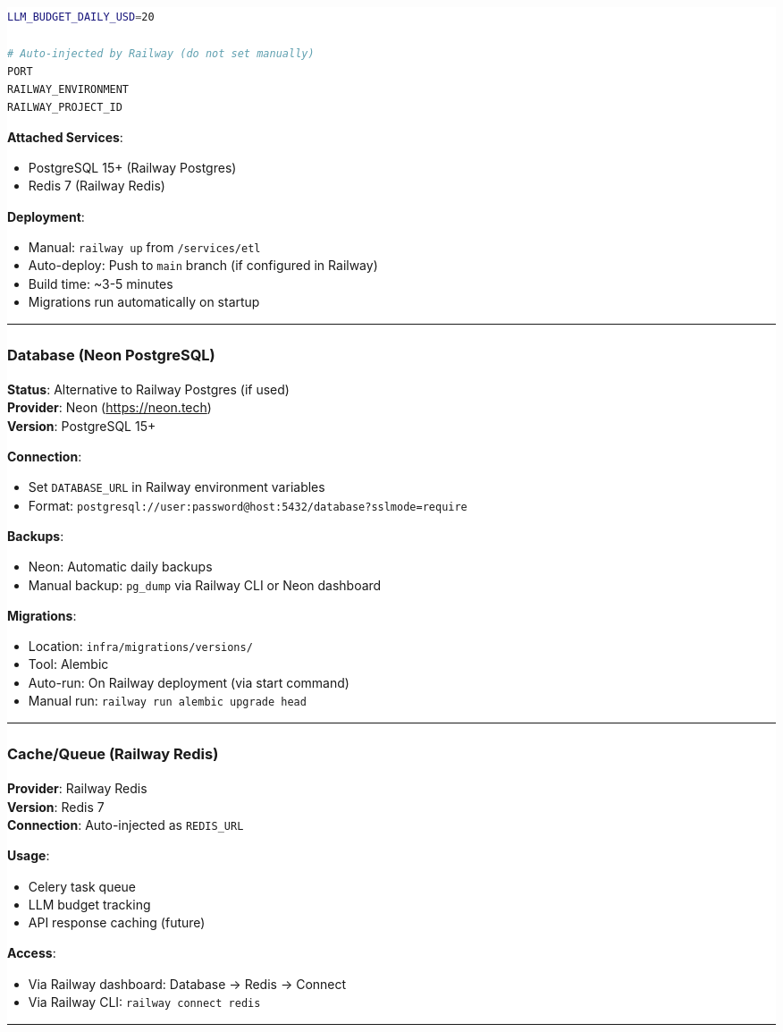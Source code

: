 ```bash
LLM_BUDGET_DAILY_USD=20

# Auto-injected by Railway (do not set manually)
PORT
RAILWAY_ENVIRONMENT
RAILWAY_PROJECT_ID
```

**Attached Services**:
- PostgreSQL 15+ (Railway Postgres)
- Redis 7 (Railway Redis)

**Deployment**:
- Manual: `railway up` from `/services/etl`
- Auto-deploy: Push to `main` branch (if configured in Railway)
- Build time: ~3-5 minutes
- Migrations run automatically on startup

---

### Database (Neon PostgreSQL)

**Status**: Alternative to Railway Postgres (if used)  
**Provider**: Neon (https://neon.tech)  
**Version**: PostgreSQL 15+

**Connection**:
- Set `DATABASE_URL` in Railway environment variables
- Format: `postgresql://user:password@host:5432/database?sslmode=require`

**Backups**:
- Neon: Automatic daily backups
- Manual backup: `pg_dump` via Railway CLI or Neon dashboard

**Migrations**:
- Location: `infra/migrations/versions/`
- Tool: Alembic
- Auto-run: On Railway deployment (via start command)
- Manual run: `railway run alembic upgrade head`

---

### Cache/Queue (Railway Redis)

**Provider**: Railway Redis  
**Version**: Redis 7  
**Connection**: Auto-injected as `REDIS_URL`

**Usage**:
- Celery task queue
- LLM budget tracking
- API response caching (future)

**Access**:
- Via Railway dashboard: Database → Redis → Connect
- Via Railway CLI: `railway connect redis`

---
